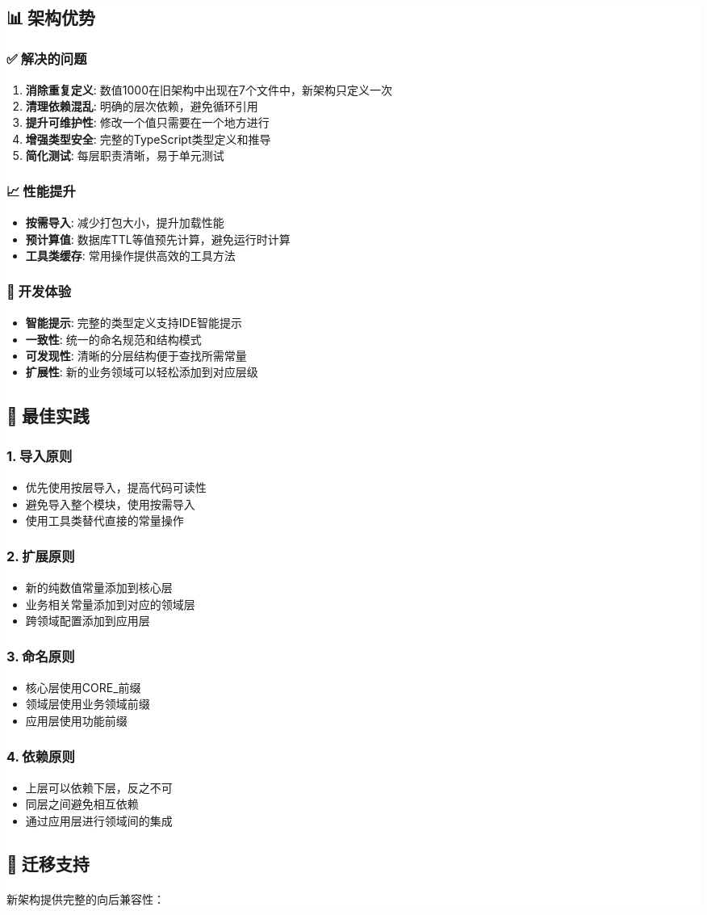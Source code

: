 ## 📊 架构优势

### ✅ 解决的问题

1. **消除重复定义**: 数值1000在旧架构中出现在7个文件中，新架构只定义一次
2. **清理依赖混乱**: 明确的层次依赖，避免循环引用  
3. **提升可维护性**: 修改一个值只需要在一个地方进行
4. **增强类型安全**: 完整的TypeScript类型定义和推导
5. **简化测试**: 每层职责清晰，易于单元测试

### 📈 性能提升

- **按需导入**: 减少打包大小，提升加载性能
- **预计算值**: 数据库TTL等值预先计算，避免运行时计算
- **工具类缓存**: 常用操作提供高效的工具方法

### 🎯 开发体验

- **智能提示**: 完整的类型定义支持IDE智能提示
- **一致性**: 统一的命名规范和结构模式
- **可发现性**: 清晰的分层结构便于查找所需常量
- **扩展性**: 新的业务领域可以轻松添加到对应层级

## 📝 最佳实践

### 1. 导入原则
- 优先使用按层导入，提高代码可读性
- 避免导入整个模块，使用按需导入
- 使用工具类替代直接的常量操作

### 2. 扩展原则  
- 新的纯数值常量添加到核心层
- 业务相关常量添加到对应的领域层
- 跨领域配置添加到应用层

### 3. 命名原则
- 核心层使用CORE_前缀
- 领域层使用业务领域前缀  
- 应用层使用功能前缀

### 4. 依赖原则
- 上层可以依赖下层，反之不可
- 同层之间避免相互依赖
- 通过应用层进行领域间的集成

## 🔄 迁移支持

新架构提供完整的向后兼容性：
